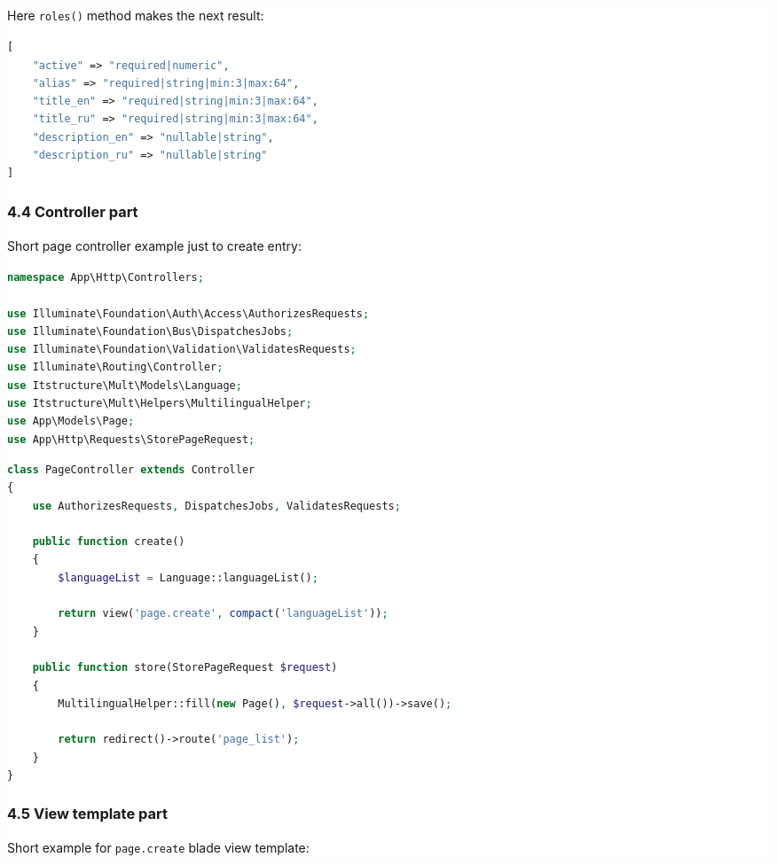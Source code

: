Here `roles()` method makes the next result:

```php
[
    "active" => "required|numeric",
    "alias" => "required|string|min:3|max:64",
    "title_en" => "required|string|min:3|max:64",
    "title_ru" => "required|string|min:3|max:64",
    "description_en" => "nullable|string",
    "description_ru" => "nullable|string"
]
```

### 4.4 Controller part

Short page controller example just to create entry:

```php
namespace App\Http\Controllers;

use Illuminate\Foundation\Auth\Access\AuthorizesRequests;
use Illuminate\Foundation\Bus\DispatchesJobs;
use Illuminate\Foundation\Validation\ValidatesRequests;
use Illuminate\Routing\Controller;
use Itstructure\Mult\Models\Language;
use Itstructure\Mult\Helpers\MultilingualHelper;
use App\Models\Page;
use App\Http\Requests\StorePageRequest;
```

```php
class PageController extends Controller
{
    use AuthorizesRequests, DispatchesJobs, ValidatesRequests;
    
    public function create()
    {
        $languageList = Language::languageList();
        
        return view('page.create', compact('languageList'));
    }
    
    public function store(StorePageRequest $request)
    {
        MultilingualHelper::fill(new Page(), $request->all())->save();
        
        return redirect()->route('page_list');
    }
}
```

### 4.5 View template part

Short example for `page.create` blade view template:
